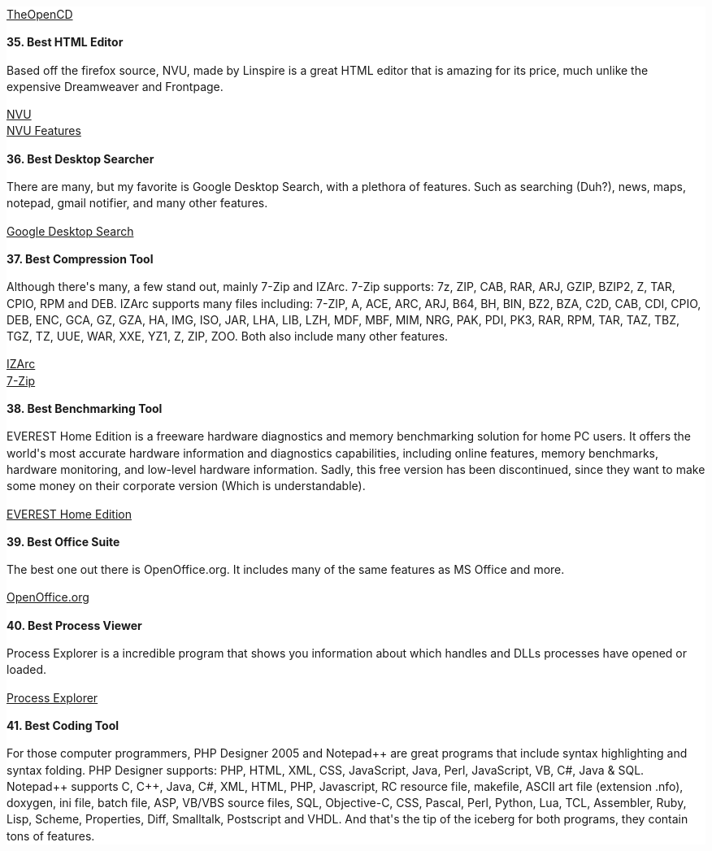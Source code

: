 [TheOpenCD][]  
  
**35. Best HTML Editor**  
  
Based off the firefox source, NVU, made by Linspire is a great HTML editor that is amazing for its price, much unlike the expensive Dreamweaver and Frontpage.  
  
[NVU][]  
[NVU Features][]  
  
**36. Best Desktop Searcher**  
  
There are many, but my favorite is Google Desktop Search, with a plethora of features. Such as searching (Duh?), news, maps, notepad, gmail notifier, and many other features.  
  
[Google Desktop Search][]  
  
**37. Best Compression Tool**  
  
Although there's many, a few stand out, mainly 7-Zip and IZArc. 7-Zip supports: 7z, ZIP, CAB, RAR, ARJ, GZIP, BZIP2, Z, TAR, CPIO, RPM and DEB. IZArc supports many files including: 7-ZIP, A, ACE, ARC, ARJ, B64, BH, BIN, BZ2, BZA, C2D, CAB, CDI, CPIO, DEB, ENC, GCA, GZ, GZA, HA, IMG, ISO, JAR, LHA, LIB, LZH, MDF, MBF, MIM, NRG, PAK, PDI, PK3, RAR, RPM, TAR, TAZ, TBZ, TGZ, TZ, UUE, WAR, XXE, YZ1, Z, ZIP, ZOO. Both also include many other features.  
  
[IZArc][]  
[7-Zip][]  
  
**38. Best Benchmarking Tool**  
  
EVEREST Home Edition is a freeware hardware diagnostics and memory benchmarking solution for home PC users. It offers the world's most accurate hardware information and diagnostics capabilities, including online features, memory benchmarks, hardware monitoring, and low-level hardware information. Sadly, this free version has been discontinued, since they want to make some money on their corporate version (Which is understandable).  
  
[EVEREST Home Edition][]  
  
**39. Best Office Suite**  
  
The best one out there is OpenOffice.org. It includes many of the same features as MS Office and more.  
  
[OpenOffice.org][]  
  
**40. Best Process Viewer**  
  
Process Explorer is a incredible program that shows you information about which handles and DLLs processes have opened or loaded.  
  
[Process Explorer][]  
  
**41. Best Coding Tool**  
  
For those computer programmers, PHP Designer 2005 and Notepad++ are great programs that include syntax highlighting and syntax folding. PHP Designer supports: PHP, HTML, XML, CSS, JavaScript, Java, Perl, JavaScript, VB, C\#, Java & SQL. Notepad++ supports C, C++, Java, C\#, XML, HTML, PHP, Javascript, RC resource file, makefile, ASCII art file (extension .nfo), doxygen, ini file, batch file, ASP, VB/VBS source files, SQL, Objective-C, CSS, Pascal, Perl, Python, Lua, TCL, Assembler, Ruby, Lisp, Scheme, Properties, Diff, Smalltalk, Postscript and VHDL. And that's the tip of the iceberg for both programs, they contain tons of features.  
  

[http_seetips.blogspot.com_2006_04_best-freeware-guide.html]: http://seetips.blogspot.com/2006/04/best-freeware-guide.html
[----Internet----]: http://seetips.blogspot.com/2006/04/best-freeware-guide.html#internet
[----Security----]: http://seetips.blogspot.com/2006/04/best-freeware-guide.html#security
[----Digital Imaging----]: http://seetips.blogspot.com/2006/04/best-freeware-guide.html#image
[----Multimedia----]: http://seetips.blogspot.com/2006/04/best-freeware-guide.html#multimedia
[----Computer Tools----]: http://seetips.blogspot.com/2006/04/best-freeware-guide.html#tools
[----Desktop----]: http://seetips.blogspot.com/2006/04/best-freeware-guide.html#desktop
[FireFox]: http://www.mozilla.com/firefox/
[Opera]: http://www.opera.com/
[Azureus]: http://azureus.sourceforge.net/
[uTorrent]: http://www.utorrent.com/index.php
[Shareaza]: http://www.shareaza.com/
[PeerGaurdian]: http://phoenixlabs.org/pg2/
[PeerGuardian Lite]: http://phoenixlabs.org/pglite/
[FileZilla]: http://sourceforge.net/projects/filezilla/
[SmartFTP]: http://www.smartftp.com/
[Gaim]: http://gaim.sourceforge.net/
[Trillian]: http://www.ceruleanstudios.com/
[Skype]: http://www.skype.com/
[SAM]: http://www.kishkish.com/
[FlashGet]: http://www.amazesoft.com/
[GetRight]: http://www.getright.com/
[Free Download Manager]: http://www.freedownloadmanager.org/
[Gmail Drive]: http://www.viksoe.dk/code/gmail.htm
[Thunderbird]: http://www.mozilla.com/thunderbird/
[w.bloggar]: http://wbloggar.com/
[Spybot]: http://www.safer-networking.org/en/index.html
[Ad-Aware SE Personal]: http://www.lavasoft.de/software/adaware/
[Windows Defender]: http://www.microsoft.com/downloads/details.aspx?FamilyId=435BFCE7-DA2B-4A6A-AFA4-F7F14E605A0D&displaylang=en
[SpywareGuard]: http://www.javacoolsoftware.com/spywareguard.html
[Spyware Blaster]: http://www.javacoolsoftware.com/spywareblaster.html
[AVG]: http://www.grisoft.com/doc/289/lng/us/tpl/tpl01
[AntiVir PersonalEdition Classic]: http://www.free-av.com/
[ZoneAlarm Free]: http://www.zonelabs.com/store/content/catalog/products/sku_list_za.jsp?dc=12bms&ctry=US&lang=en&lid=nav_za
[Sygate Personal Firewall]: http://www.sygate.com/
[Ewdio]: http://www.ewido.net/en/
[Ultimate Boot CD]: http://www.ultimatebootcd.com/
[CCleaner]: http://www.ccleaner.com/
[Eraser]: http://www.heidi.ie/eraser/
[Blowfish Advanced CS]: http://www.hotpixel.net/software.html
[TrueCrypt]: http://www.truecrypt.org/
[GNU Privacy Gaurd]: http://www.gnupg.org/
[Guide to GNU Privacy Gaurd]: http://www.dewinter.com/gnupg_howto/english/GPGMiniHowto.html
[The GIMP]: http://www.gimp.org/
[GIMP Shop]: http://plasticbugs.com/?page_id=294
[Paint.NET]: http://www.eecs.wsu.edu/paint.net/
[INKSCAPE]: http://www.inkscape.org/
[IrfanView]: http://www.irfanview.com/
[Plugin_Addons]: http://www.tucows.com/preview/415586
[Picasa]: http://picasa.google.com/
[Blender]: http://www.blender.org/cms/Home.2.0.html
[Color Schemer ColorPix]: http://www.colorschemer.com/colorpix_info.php
[DAEMON Tools]: http://www.daemon-tools.cc/dtcc/announcements.php
[DVD Decryptor]: http://www.filehippo.com/download_dvd_decrypter/
[CDBurnerXP Pro]: http://www.cdburnerxp.se/
[DeepBurner]: http://www.deepburner.com/
[K-Lite Mega Codec Pack]: http://www.codecguide.com/about_mega.htm
[K-Lite Codec Pack Full]: http://www.codecguide.com/features_kl.htm#full
[Winamp]: http://www.winamp.com/
[ml_ipod]: http://www.mlipod.com/index.php
[DSP Enchancer]: http://download.nullsoft.com/customize/component/2001/10/8/P/Enhancer.exe
[foobar2000]: http://www.foobar2000.org/
[Audacity]: http://audacity.sourceforge.net/
[Exact Audio Copy]: http://www.exactaudiocopy.de/
[dBpowerAMP Music Converter]: http://www.dbpoweramp.com/dmc.htm
[AutoGK]: http://www.autogk.me.uk/
[JDiskReport]: http://www.jgoodies.com/freeware/jdiskreport/index.html
[TheOpenCD]: http://theopencd.org/
[NVU]: http://www.nvu.com/
[NVU Features]: http://www.nvu.com/features.html
[Google Desktop Search]: http://desktop.google.com/
[IZArc]: http://www.izarc.org/
[7-Zip]: http://www.7-zip.org/
[EVEREST Home Edition]: http://www.filehippo.com/download_everest_home/
[OpenOffice.org]: http://www.openoffice.org/
[Process Explorer]: http://www.sysinternals.com/Utilities/ProcessExplorer.html
[Notepad]: http://notepad-plus.sourceforge.net/uk/site.htm
[PHP Designer 2005]: http://www.download.com/PHP-Designer-2005/3000-7957-10353130.html
[Crimson Editor]: http://www.crimsoneditor.com/
[SciTe]: http://www.scintilla.org/SciTE.html
[PSPad]: http://www.pspad.com/en/
[TextPad]: http://www.textpad.com/products/textpad/index.html
[Foxit Reader]: http://www.foxitsoftware.com/pdf/rd_intro.php
[Ubuntu]: http://www.ubuntu.com/
[Kubunu]: http://www.kubuntu.org/
[Damn Small Linux]: http://www.damnsmalllinux.org/
[ObjectDock]: http://www.stardock.com/products/objectdock/
[Y_z Dock]: http://www.filehippo.com/download_yz_dock/
[Yahoo_ Widget Engine]: http://widgets.yahoo.com/
[3 Responses to _Best Freeware Guide]: http://seetips.blogspot.com/2006/04/best-freeware-guide.html#comments
[4_02_2006 12_33 PM]: http://seetips.blogspot.com/2006/04/best-freeware-guide.html#comment-114399559372195410
[Link 1]: http://www.blogger.com/delete-comment.g?blogID=22701215&postID=114399559372195410
[jambarama]: http://www.blogger.com/profile/10665299
[4_02_2006 6_05 PM]: http://seetips.blogspot.com/2006/04/best-freeware-guide.html#comment-114401551128368731
[Link 2]: http://www.blogger.com/delete-comment.g?blogID=22701215&postID=114401551128368731
[4_02_2006 7_26 PM]: http://seetips.blogspot.com/2006/04/best-freeware-guide.html#comment-114402038542401401
[Link 3]: http://www.blogger.com/delete-comment.g?blogID=22701215&postID=114402038542401401